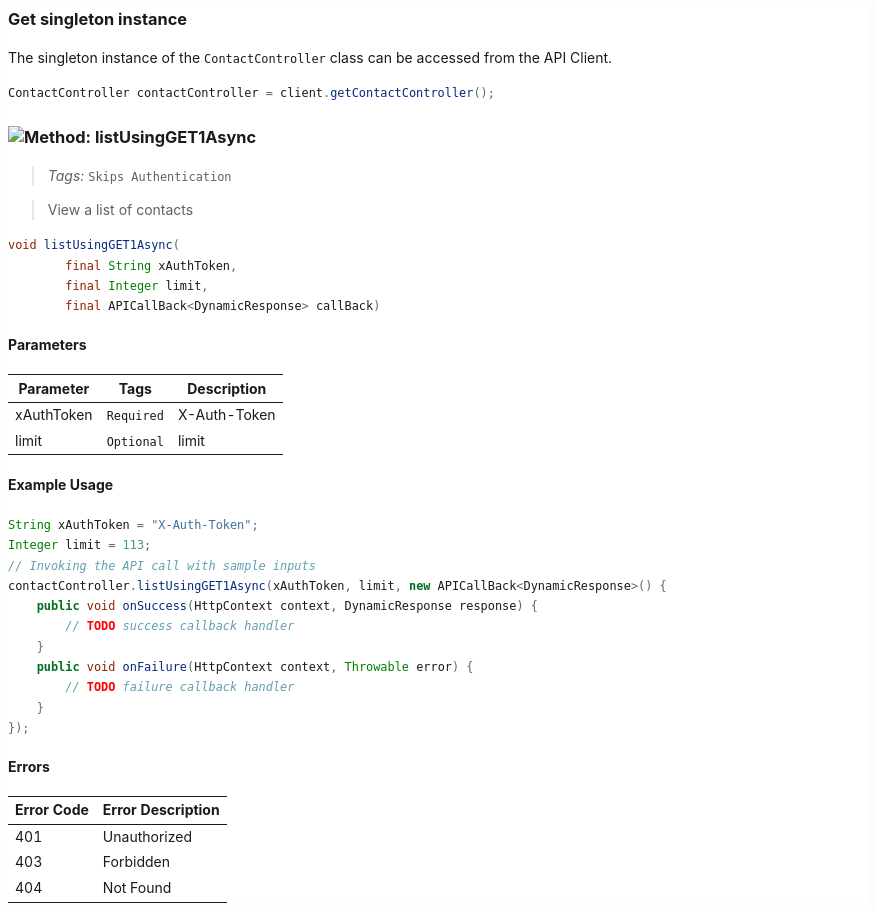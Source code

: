 ### Get singleton instance

The singleton instance of the ``` ContactController ``` class can be accessed from the API Client.

```java
ContactController contactController = client.getContactController();
```

### <a name="list_using_get1_async"></a>![Method: ](https://apidocs.io/img/method.png "com.smsmode.rest.controllers.ContactController.listUsingGET1Async") listUsingGET1Async

> *Tags:*  ``` Skips Authentication ``` 

> View a list of contacts


```java
void listUsingGET1Async(
        final String xAuthToken,
        final Integer limit,
        final APICallBack<DynamicResponse> callBack)
```

#### Parameters

| Parameter | Tags | Description |
|-----------|------|-------------|
| xAuthToken |  ``` Required ```  | X-Auth-Token |
| limit |  ``` Optional ```  | limit |


#### Example Usage

```java
String xAuthToken = "X-Auth-Token";
Integer limit = 113;
// Invoking the API call with sample inputs
contactController.listUsingGET1Async(xAuthToken, limit, new APICallBack<DynamicResponse>() {
    public void onSuccess(HttpContext context, DynamicResponse response) {
        // TODO success callback handler
    }
    public void onFailure(HttpContext context, Throwable error) {
        // TODO failure callback handler
    }
});

```

#### Errors

| Error Code | Error Description |
|------------|-------------------|
| 401 | Unauthorized |
| 403 | Forbidden |
| 404 | Not Found |
